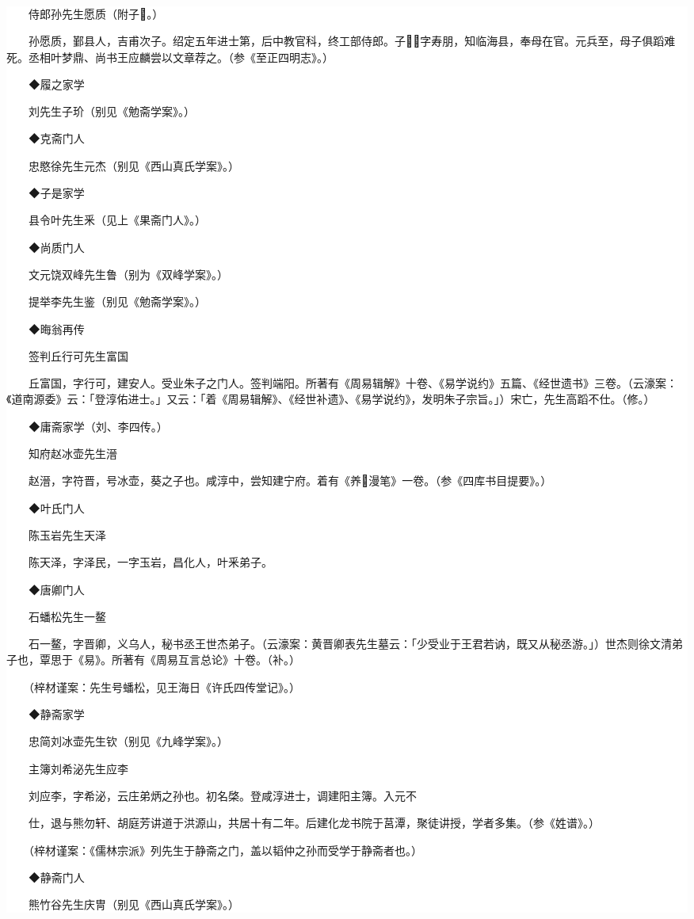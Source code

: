 　　侍郎孙先生愿质（附子。）

　　孙愿质，鄞县人，吉甫次子。绍定五年进士第，后中教官科，终工部侍郎。子，字寿朋，知临海县，奉母在官。元兵至，母子俱蹈难死。丞相叶梦鼎、尚书王应麟尝以文章荐之。（参《至正四明志》。）

　　◆履之家学

　　刘先生子玠（别见《勉斋学案》。）

　　◆克斋门人

　　忠愍徐先生元杰（别见《西山真氏学案》。）

　　◆子是家学

　　县令叶先生釆（见上《果斋门人》。）

　　◆尚质门人

　　文元饶双峰先生鲁（别为《双峰学案》。）

　　提举李先生鉴（别见《勉斋学案》。）

　　◆晦翁再传

　　签判丘行可先生富国

　　丘富国，字行可，建安人。受业朱子之门人。签判端阳。所著有《周易辑解》十卷、《易学说约》五篇、《经世遗书》三卷。（云濠案：《道南源委》云：「登淳佑进士。」又云：「着《周易辑解》、《经世补遗》、《易学说约》，发明朱子宗旨。」）宋亡，先生高蹈不仕。（修。）

　　◆庸斋家学（刘、李四传。）

　　知府赵冰壶先生溍

　　赵溍，字符晋，号冰壶，葵之子也。咸淳中，尝知建宁府。着有《养漫笔》一卷。（参《四库书目提要》。）

　　◆叶氏门人

　　陈玉岩先生天泽

　　陈天泽，字泽民，一字玉岩，昌化人，叶釆弟子。

　　◆唐卿门人

　　石蟠松先生一鳌

　　石一鳌，字晋卿，义乌人，秘书丞王世杰弟子。（云濠案：黄晋卿表先生墓云：「少受业于王君若讷，既又从秘丞游。」）世杰则徐文清弟子也，覃思于《易》。所著有《周易互言总论》十卷。（补。）

　　（梓材谨案：先生号蟠松，见王海日《许氏四传堂记》。）

　　◆静斋家学

　　忠简刘冰壶先生钦（别见《九峰学案》。）

　　主簿刘希泌先生应李

　　刘应李，字希泌，云庄弟炳之孙也。初名棨。登咸淳进士，调建阳主簿。入元不

　　仕，退与熊勿轩、胡庭芳讲道于洪源山，共居十有二年。后建化龙书院于莒潭，聚徒讲授，学者多集。（参《姓谱》。）

　　（梓材谨案：《儒林宗派》列先生于静斋之门，盖以韬仲之孙而受学于静斋者也。）

　　◆静斋门人

　　熊竹谷先生庆冑（别见《西山真氏学案》。）
